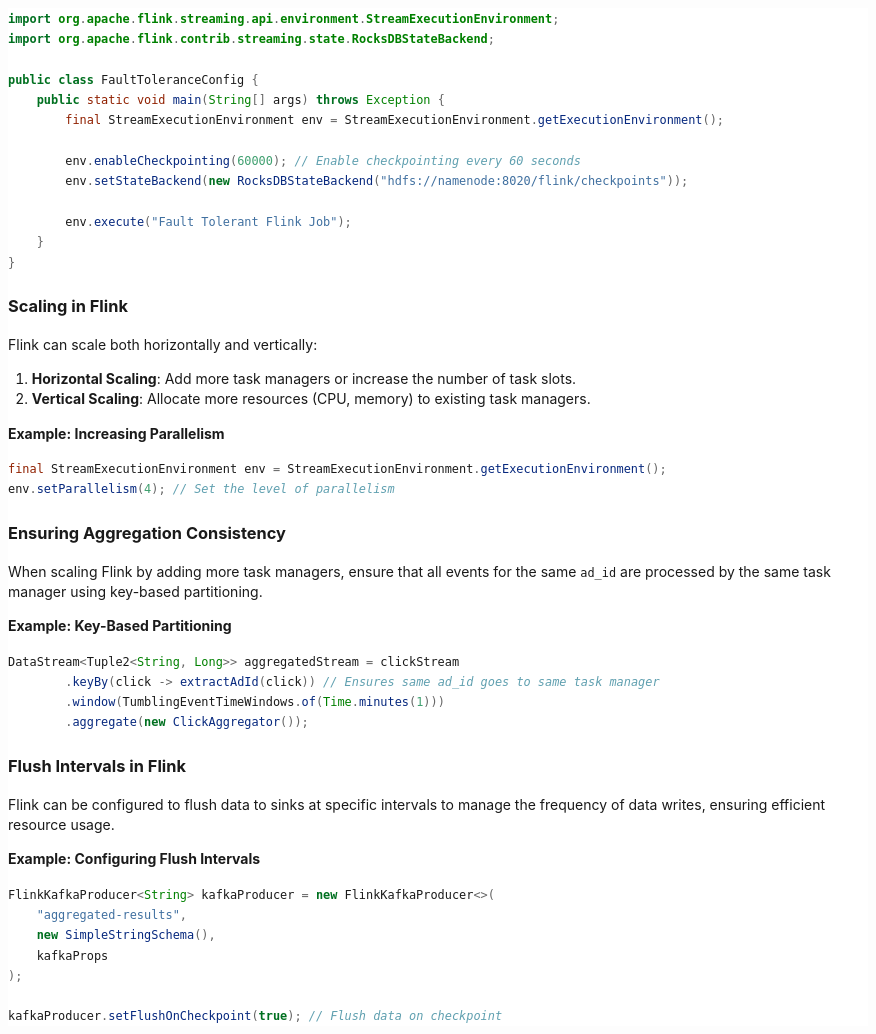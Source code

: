 ```java
import org.apache.flink.streaming.api.environment.StreamExecutionEnvironment;
import org.apache.flink.contrib.streaming.state.RocksDBStateBackend;

public class FaultToleranceConfig {
    public static void main(String[] args) throws Exception {
        final StreamExecutionEnvironment env = StreamExecutionEnvironment.getExecutionEnvironment();

        env.enableCheckpointing(60000); // Enable checkpointing every 60 seconds
        env.setStateBackend(new RocksDBStateBackend("hdfs://namenode:8020/flink/checkpoints"));

        env.execute("Fault Tolerant Flink Job");
    }
}
```

### Scaling in Flink

Flink can scale both horizontally and vertically:
1. **Horizontal Scaling**: Add more task managers or increase the number of task slots.
2. **Vertical Scaling**: Allocate more resources (CPU, memory) to existing task managers.

**Example: Increasing Parallelism**

```java
final StreamExecutionEnvironment env = StreamExecutionEnvironment.getExecutionEnvironment();
env.setParallelism(4); // Set the level of parallelism
```

### Ensuring Aggregation Consistency

When scaling Flink by adding more task managers, ensure that all events for the same `ad_id` are processed by the same task manager using key-based partitioning.

**Example: Key-Based Partitioning**

```java
DataStream<Tuple2<String, Long>> aggregatedStream = clickStream
        .keyBy(click -> extractAdId(click)) // Ensures same ad_id goes to same task manager
        .window(TumblingEventTimeWindows.of(Time.minutes(1)))
        .aggregate(new ClickAggregator());
```

### Flush Intervals in Flink

Flink can be configured to flush data to sinks at specific intervals to manage the frequency of data writes, ensuring efficient resource usage.

**Example: Configuring Flush Intervals**

```java
FlinkKafkaProducer<String> kafkaProducer = new FlinkKafkaProducer<>(
    "aggregated-results",
    new SimpleStringSchema(),
    kafkaProps
);

kafkaProducer.setFlushOnCheckpoint(true); // Flush data on checkpoint
```
